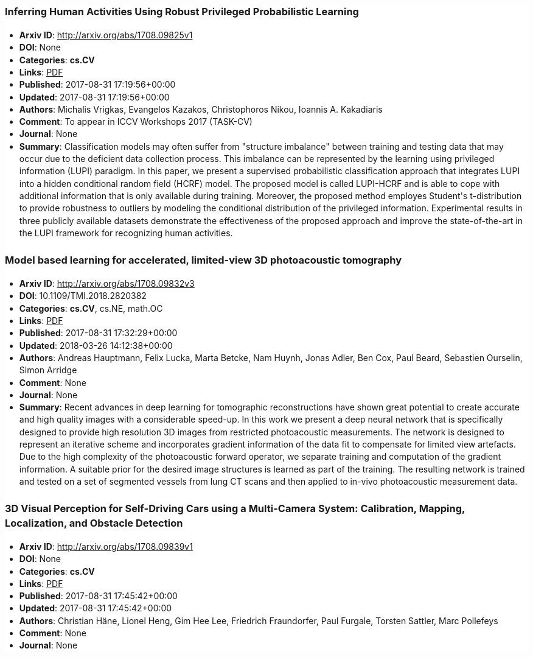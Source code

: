 

### Inferring Human Activities Using Robust Privileged Probabilistic Learning
- **Arxiv ID**: http://arxiv.org/abs/1708.09825v1
- **DOI**: None
- **Categories**: **cs.CV**
- **Links**: [PDF](http://arxiv.org/pdf/1708.09825v1)
- **Published**: 2017-08-31 17:19:56+00:00
- **Updated**: 2017-08-31 17:19:56+00:00
- **Authors**: Michalis Vrigkas, Evangelos Kazakos, Christophoros Nikou, Ioannis A. Kakadiaris
- **Comment**: To appear in ICCV Workshops 2017 (TASK-CV)
- **Journal**: None
- **Summary**: Classification models may often suffer from "structure imbalance" between training and testing data that may occur due to the deficient data collection process. This imbalance can be represented by the learning using privileged information (LUPI) paradigm. In this paper, we present a supervised probabilistic classification approach that integrates LUPI into a hidden conditional random field (HCRF) model. The proposed model is called LUPI-HCRF and is able to cope with additional information that is only available during training. Moreover, the proposed method employes Student's t-distribution to provide robustness to outliers by modeling the conditional distribution of the privileged information. Experimental results in three publicly available datasets demonstrate the effectiveness of the proposed approach and improve the state-of-the-art in the LUPI framework for recognizing human activities.



### Model based learning for accelerated, limited-view 3D photoacoustic tomography
- **Arxiv ID**: http://arxiv.org/abs/1708.09832v3
- **DOI**: 10.1109/TMI.2018.2820382
- **Categories**: **cs.CV**, cs.NE, math.OC
- **Links**: [PDF](http://arxiv.org/pdf/1708.09832v3)
- **Published**: 2017-08-31 17:32:29+00:00
- **Updated**: 2018-03-26 14:12:38+00:00
- **Authors**: Andreas Hauptmann, Felix Lucka, Marta Betcke, Nam Huynh, Jonas Adler, Ben Cox, Paul Beard, Sebastien Ourselin, Simon Arridge
- **Comment**: None
- **Journal**: None
- **Summary**: Recent advances in deep learning for tomographic reconstructions have shown great potential to create accurate and high quality images with a considerable speed-up. In this work we present a deep neural network that is specifically designed to provide high resolution 3D images from restricted photoacoustic measurements. The network is designed to represent an iterative scheme and incorporates gradient information of the data fit to compensate for limited view artefacts. Due to the high complexity of the photoacoustic forward operator, we separate training and computation of the gradient information. A suitable prior for the desired image structures is learned as part of the training. The resulting network is trained and tested on a set of segmented vessels from lung CT scans and then applied to in-vivo photoacoustic measurement data.



### 3D Visual Perception for Self-Driving Cars using a Multi-Camera System: Calibration, Mapping, Localization, and Obstacle Detection
- **Arxiv ID**: http://arxiv.org/abs/1708.09839v1
- **DOI**: None
- **Categories**: **cs.CV**
- **Links**: [PDF](http://arxiv.org/pdf/1708.09839v1)
- **Published**: 2017-08-31 17:45:42+00:00
- **Updated**: 2017-08-31 17:45:42+00:00
- **Authors**: Christian Häne, Lionel Heng, Gim Hee Lee, Friedrich Fraundorfer, Paul Furgale, Torsten Sattler, Marc Pollefeys
- **Comment**: None
- **Journal**: None